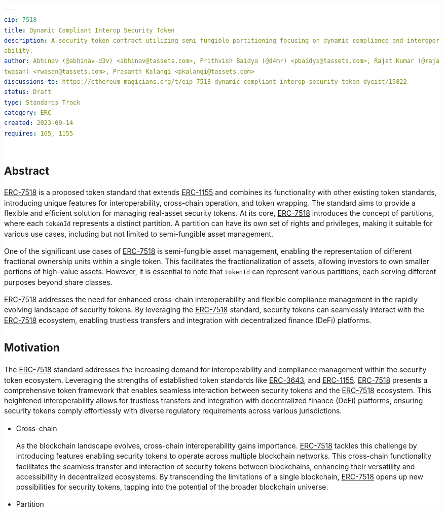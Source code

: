 ```yaml
---
eip: 7518
title: Dynamic Compliant Interop Security Token
description: A security token contract utilizing semi fungible partitioning focusing on dynamic compliance and interoperability.
author: Abhinav (@abhinav-d3v) <abhinav@tassets.com>, Prithvish Baidya (@d4mr) <pbaidya@tassets.com>, Rajat Kumar (@rajatwasan) <rwasan@tassets.com>, Prasanth Kalangi <pkalangi@tassets.com>
discussions-to: https://ethereum-magicians.org/t/eip-7518-dynamic-compliant-interop-security-token-dycist/15822
status: Draft
type: Standards Track
category: ERC
created: 2023-09-14
requires: 165, 1155
---
```

## Abstract

[ERC-7518](./eip-7518.md) is a proposed token standard that extends [ERC-1155](./eip-1155.md) and combines its functionality with other existing token standards, introducing unique features for interoperability, cross-chain operation, and token wrapping. The standard aims to provide a flexible and efficient solution for managing real-asset security tokens. At its core, [ERC-7518](./eip-7518.md) introduces the concept of partitions, where each `tokenId` represents a distinct partition. A partition can have its own set of rights and privileges, making it suitable for various use cases, including but not limited to semi-fungible asset management.

One of the significant use cases of [ERC-7518](./eip-7518.md) is semi-fungible asset management, enabling the representation of different fractional ownership units within a single token. This facilitates the fractionalization of assets, allowing investors to own smaller portions of high-value assets. However, it is essential to note that `tokenId` can represent various partitions, each serving different purposes beyond share classes.

[ERC-7518](./eip-7518.md) addresses the need for enhanced cross-chain interoperability and flexible compliance management in the rapidly evolving landscape of security tokens. By leveraging the [ERC-7518](./eip-7518.md) standard, security tokens can seamlessly interact with the [ERC-7518](./eip-7518.md) ecosystem, enabling trustless transfers and integration with decentralized finance (DeFi) platforms.

## Motivation

The [ERC-7518](./eip-7518.md) standard addresses the increasing demand for interoperability and compliance management within the security token ecosystem. Leveraging the strengths of established token standards like [ERC-3643](./eip-3643.md), and [ERC-1155](./eip-1155.md). [ERC-7518](./eip-7518.md) presents a comprehensive token framework that enables seamless interaction between security tokens and the [ERC-7518](./eip-7518.md) ecosystem. This heightened interoperability allows for trustless transfers and integration with decentralized finance (DeFi) platforms, ensuring security tokens comply effortlessly with diverse regulatory requirements across various jurisdictions.

* Cross-chain

  As the blockchain landscape evolves, cross-chain interoperability gains importance. [ERC-7518](./eip-7518.md) tackles this challenge by introducing features enabling security tokens to operate across multiple blockchain networks. This cross-chain functionality facilitates the seamless transfer and interaction of security tokens between blockchains, enhancing their versatility and accessibility in decentralized ecosystems. By transcending the limitations of a single blockchain, [ERC-7518](./eip-7518.md) opens up new possibilities for security tokens, tapping into the potential of the broader blockchain universe.
* Partition
